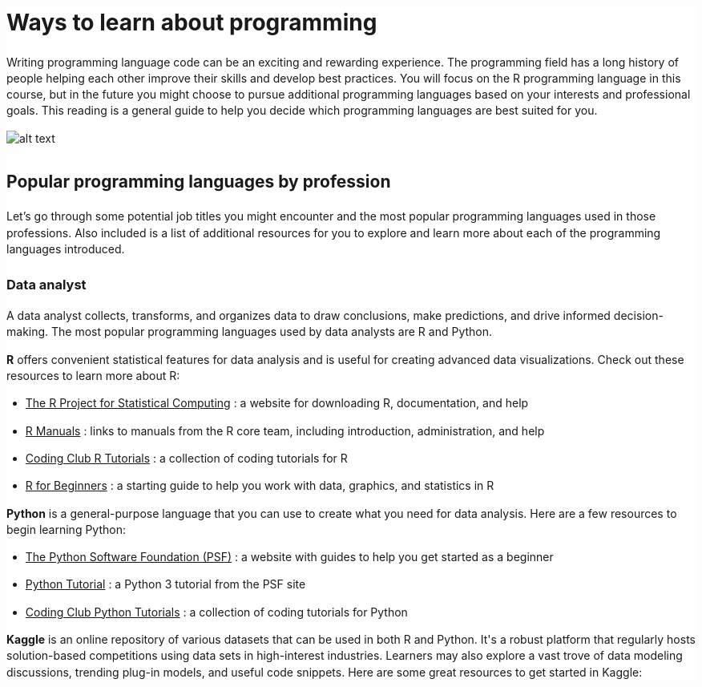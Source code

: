 # Ways to learn about programming    


Writing programming language code can be an exciting and rewarding experience. The programming field has a long history of people helping each other improve their skills and develop 
best practices. You will focus on the R programming language in this course, but in the future you might choose to pursue additional programming languages based on your interests and 
professional goals. This reading is a general guide to help you decide which programming languages are best suited for you.     

![alt text](https://d3c33hcgiwev3.cloudfront.net/imageAssetProxy.v1/rSmouYuXTv2pqLmLl1799Q_066fd98714e24f1e91522e87536cae58_Screen-Shot-2021-03-04-at-10.13.34-AM.png?expiry=1686960000000&hmac=pGJUWrDMXx4PR1_Wb5QWGDE4XwL-yxBKI3Dgzd4fw8A)    


## Popular programming languages by profession    

Let’s go through some potential job titles you might encounter and the most popular programming languages used in those professions. Also included is a list of additional resources 
for you to explore and learn more about each of the programming languages introduced.

### Data analyst    

A data analyst collects, transforms, and organizes data to draw conclusions, make predictions, and drive informed decision-making. The most popular programming languages used by 
data analysts are R and Python. 

**R** offers convenient statistical features for data analysis and is useful for creating advanced data visualizations. Check out these resources to learn more about R:

* [The R Project for Statistical Computing](https://www.r-project.org/)
: a website for downloading R, documentation, and help

* [R Manuals](https://cran.r-project.org/manuals.html)
: links to manuals from the R core team, including introduction, administration, and help

* [Coding Club R Tutorials](https://ourcodingclub.github.io/tutorials.html)
: a collection of coding tutorials for R

* [R for Beginners](https://cran.r-project.org/doc/contrib/Paradis-rdebuts_en.pdf)
: a starting guide to help you work with data, graphics, and statistics in R

**Python** is a general-purpose language that you can use to create what you need for data analysis. Here are a few resources to begin learning Python:

* [The Python Software Foundation (PSF)](https://www.python.org/about/gettingstarted/)
: a website with guides to help you get started as a beginner 

* [Python Tutorial](https://docs.python.org/3/tutorial/)
: a Python 3 tutorial from the PSF site

* [Coding Club Python Tutorials](https://ourcodingclub.github.io/tutorials.html)
: a collection of coding tutorials for Python

**Kaggle** is an online repository of various datasets that can be used in both R and Python. It's a robust platform that regularly hosts solution-based competitions using data 
sets in high-interest industries. Learners may also explore a vast trove of data modeling discussions, trending plug-in models, and useful code snippets. Here are some great 
resources to get started in Kaggle:
